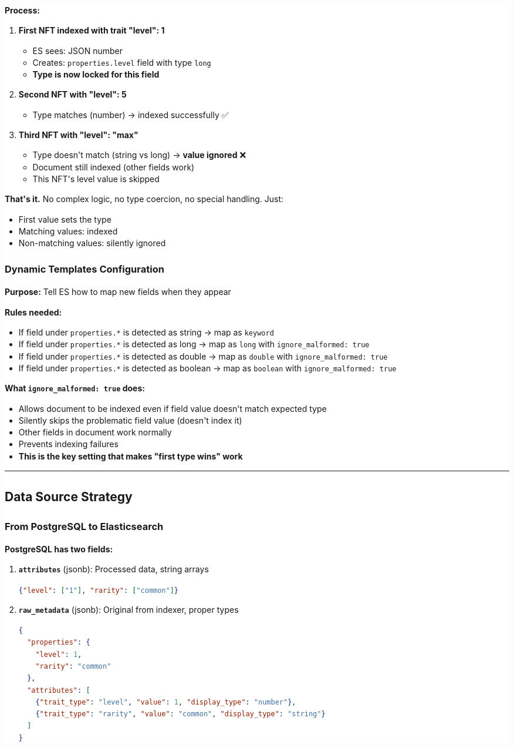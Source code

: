 **Process:**
1. **First NFT indexed with trait "level": 1**
   - ES sees: JSON number
   - Creates: `properties.level` field with type `long`
   - **Type is now locked for this field**

2. **Second NFT with "level": 5**
   - Type matches (number) → indexed successfully ✅

3. **Third NFT with "level": "max"**
   - Type doesn't match (string vs long) → **value ignored** ❌
   - Document still indexed (other fields work)
   - This NFT's level value is skipped

**That's it.** No complex logic, no type coercion, no special handling. Just:
- First value sets the type
- Matching values: indexed
- Non-matching values: silently ignored

### Dynamic Templates Configuration

**Purpose:** Tell ES how to map new fields when they appear

**Rules needed:**
- If field under `properties.*` is detected as string → map as `keyword`
- If field under `properties.*` is detected as long → map as `long` with `ignore_malformed: true`
- If field under `properties.*` is detected as double → map as `double` with `ignore_malformed: true`
- If field under `properties.*` is detected as boolean → map as `boolean` with `ignore_malformed: true`

**What `ignore_malformed: true` does:**
- Allows document to be indexed even if field value doesn't match expected type
- Silently skips the problematic field value (doesn't index it)
- Other fields in document work normally
- Prevents indexing failures
- **This is the key setting that makes "first type wins" work**

---

## Data Source Strategy

### From PostgreSQL to Elasticsearch

**PostgreSQL has two fields:**
1. **`attributes`** (jsonb): Processed data, string arrays
   ```json
   {"level": ["1"], "rarity": ["common"]}
   ```

2. **`raw_metadata`** (jsonb): Original from indexer, proper types
   ```json
   {
     "properties": {
       "level": 1,
       "rarity": "common"
     },
     "attributes": [
       {"trait_type": "level", "value": 1, "display_type": "number"},
       {"trait_type": "rarity", "value": "common", "display_type": "string"}
     ]
   }
   ```
